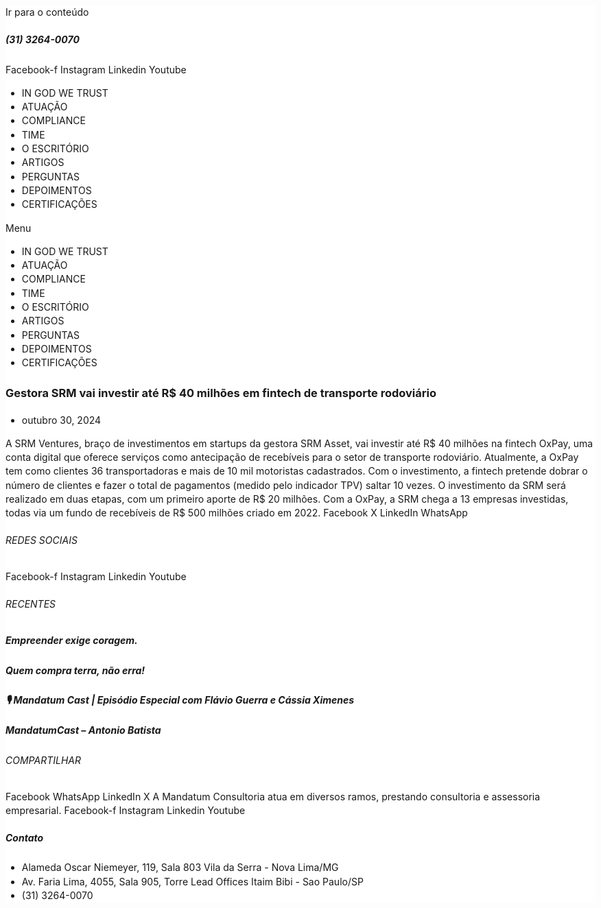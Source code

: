 Ir para o conteúdo
#####  (31) 3264-0070 
Facebook-f Instagram Linkedin Youtube
  * IN GOD WE TRUST
  * ATUAÇÃO
  * COMPLIANCE
  * TIME
  * O ESCRITÓRIO
  * ARTIGOS
  * PERGUNTAS
  * DEPOIMENTOS
  * CERTIFICAÇÕES


Menu
  * IN GOD WE TRUST
  * ATUAÇÃO
  * COMPLIANCE
  * TIME
  * O ESCRITÓRIO
  * ARTIGOS
  * PERGUNTAS
  * DEPOIMENTOS
  * CERTIFICAÇÕES


### Gestora SRM vai investir até R$ 40 milhões em fintech de transporte rodoviário
  * outubro 30, 2024


A SRM Ventures, braço de investimentos em startups da gestora SRM Asset, vai investir até R$ 40 milhões na fintech OxPay, uma conta digital que oferece serviços como antecipação de recebíveis para o setor de transporte rodoviário.
Atualmente, a OxPay tem como clientes 36 transportadoras e mais de 10 mil motoristas cadastrados. Com o investimento, a fintech pretende dobrar o número de clientes e fazer o total de pagamentos (medido pelo indicador TPV) saltar 10 vezes.
O investimento da SRM será realizado em duas etapas, com um primeiro aporte de R$ 20 milhões. Com a OxPay, a SRM chega a 13 empresas investidas, todas via um fundo de recebíveis de R$ 500 milhões criado em 2022.
Facebook 
X 
LinkedIn 
WhatsApp 
###### REDES SOCIAIS
Facebook-f Instagram Linkedin Youtube
###### RECENTES
#####  Empreender exige coragem. 
#####  Quem compra terra, não erra! 
#####  🎙️ Mandatum Cast | Episódio Especial com Flávio Guerra e Cássia Ximenes 
#####  MandatumCast – Antonio Batista 
###### COMPARTILHAR
Facebook 
WhatsApp 
LinkedIn 
X 
A Mandatum Consultoria atua em diversos ramos, prestando consultoria e assessoria empresarial.
Facebook-f Instagram Linkedin Youtube
##### Contato
  * Alameda Oscar Niemeyer, 119, Sala 803 Vila da Serra - Nova Lima/MG
  * Av. Faria Lima, 4055, Sala 905, Torre Lead Offices Itaim Bibi - Sao Paulo/SP
  * (31) 3264-0070